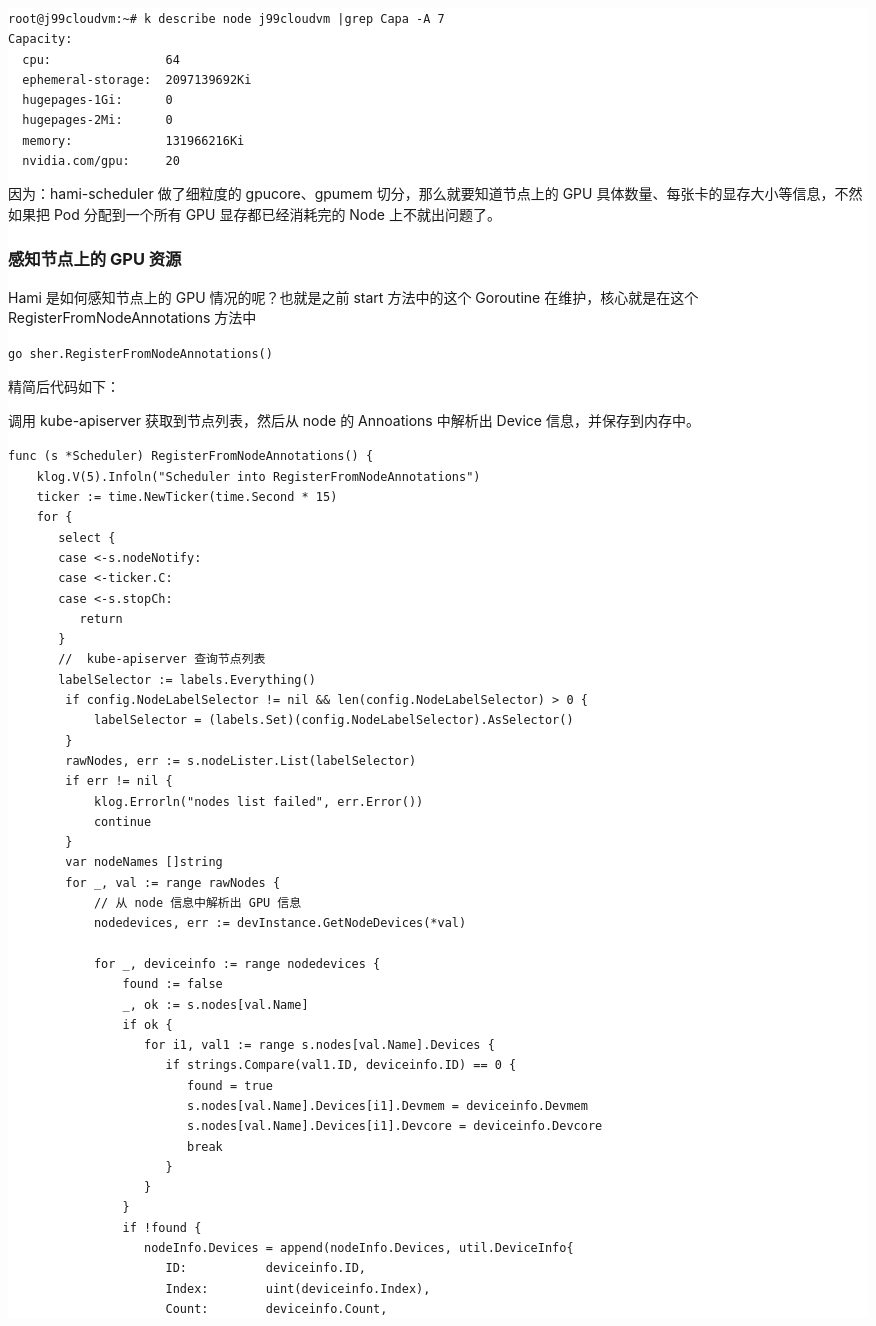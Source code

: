     root@j99cloudvm:~# k describe node j99cloudvm |grep Capa -A 7
    Capacity:
      cpu:                64
      ephemeral-storage:  2097139692Ki
      hugepages-1Gi:      0
      hugepages-2Mi:      0
      memory:             131966216Ki
      nvidia.com/gpu:     20
    

因为：hami-scheduler 做了细粒度的 gpucore、gpumem 切分，那么就要知道节点上的 GPU 具体数量、每张卡的显存大小等信息，不然如果把 Pod 分配到一个所有 GPU 显存都已经消耗完的 Node 上不就出问题了。

### 感知节点上的 GPU 资源

Hami 是如何感知节点上的 GPU 情况的呢？也就是之前 start 方法中的这个 Goroutine 在维护，核心就是在这个 RegisterFromNodeAnnotations 方法中

    go sher.RegisterFromNodeAnnotations()
    

精简后代码如下：

调用 kube-apiserver 获取到节点列表，然后从 node 的 Annoations 中解析出 Device 信息，并保存到内存中。

    func (s *Scheduler) RegisterFromNodeAnnotations() {
        klog.V(5).Infoln("Scheduler into RegisterFromNodeAnnotations")
        ticker := time.NewTicker(time.Second * 15)
        for {
           select {
           case <-s.nodeNotify:
           case <-ticker.C:
           case <-s.stopCh:
              return
           }
           //  kube-apiserver 查询节点列表
           labelSelector := labels.Everything()
            if config.NodeLabelSelector != nil && len(config.NodeLabelSelector) > 0 {
                labelSelector = (labels.Set)(config.NodeLabelSelector).AsSelector()
            }
            rawNodes, err := s.nodeLister.List(labelSelector)
            if err != nil {
                klog.Errorln("nodes list failed", err.Error())
                continue
            }
            var nodeNames []string
            for _, val := range rawNodes {
                // 从 node 信息中解析出 GPU 信息
                nodedevices, err := devInstance.GetNodeDevices(*val)
    
                for _, deviceinfo := range nodedevices {
                    found := false
                    _, ok := s.nodes[val.Name]
                    if ok {
                       for i1, val1 := range s.nodes[val.Name].Devices {
                          if strings.Compare(val1.ID, deviceinfo.ID) == 0 {
                             found = true
                             s.nodes[val.Name].Devices[i1].Devmem = deviceinfo.Devmem
                             s.nodes[val.Name].Devices[i1].Devcore = deviceinfo.Devcore
                             break
                          }
                       }
                    }
                    if !found {
                       nodeInfo.Devices = append(nodeInfo.Devices, util.DeviceInfo{
                          ID:           deviceinfo.ID,
                          Index:        uint(deviceinfo.Index),
                          Count:        deviceinfo.Count,